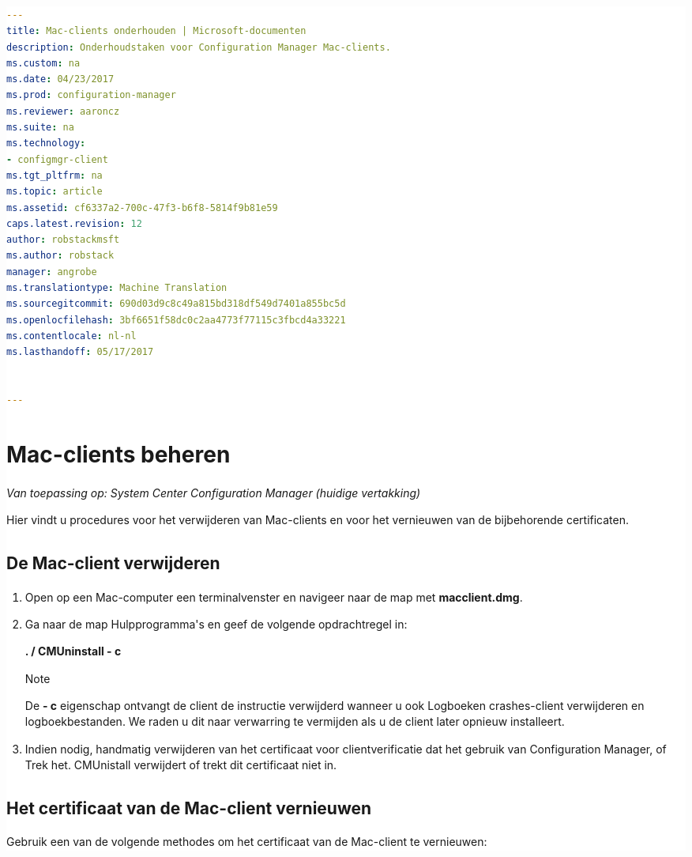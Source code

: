 ```yaml
---
title: Mac-clients onderhouden | Microsoft-documenten
description: Onderhoudstaken voor Configuration Manager Mac-clients.
ms.custom: na
ms.date: 04/23/2017
ms.prod: configuration-manager
ms.reviewer: aaroncz
ms.suite: na
ms.technology:
- configmgr-client
ms.tgt_pltfrm: na
ms.topic: article
ms.assetid: cf6337a2-700c-47f3-b6f8-5814f9b81e59
caps.latest.revision: 12
author: robstackmsft
ms.author: robstack
manager: angrobe
ms.translationtype: Machine Translation
ms.sourcegitcommit: 690d03d9c8c49a815bd318df549d7401a855bc5d
ms.openlocfilehash: 3bf6651f58dc0c2aa4773f77115c3fbcd4a33221
ms.contentlocale: nl-nl
ms.lasthandoff: 05/17/2017


---
```


# <a name="maintain-mac-clients"></a>Mac-clients beheren
*Van toepassing op: System Center Configuration Manager (huidige vertakking)*

Hier vindt u procedures voor het verwijderen van Mac-clients en voor het vernieuwen van de bijbehorende certificaten.

##  <a name="uninstalling-the-mac-client"></a>De Mac-client verwijderen  

1.  Open op een Mac-computer een terminalvenster en navigeer naar de map met **macclient.dmg**.  

2.  Ga naar de map Hulpprogramma's en geef de volgende opdrachtregel in:  

     **. / CMUninstall - c**  

    > [!NOTE]  
    >  De **- c** eigenschap ontvangt de client de instructie verwijderd wanneer u ook Logboeken crashes-client verwijderen en logboekbestanden. We raden u dit naar verwarring te vermijden als u de client later opnieuw installeert.  

3.  Indien nodig, handmatig verwijderen van het certificaat voor clientverificatie dat het gebruik van Configuration Manager, of Trek het. CMUnistall verwijdert of trekt dit certificaat niet in.  

##  <a name="renewing-the-mac-client-certificate"></a>Het certificaat van de Mac-client vernieuwen  
 Gebruik een van de volgende methodes om het certificaat van de Mac-client te vernieuwen:  
